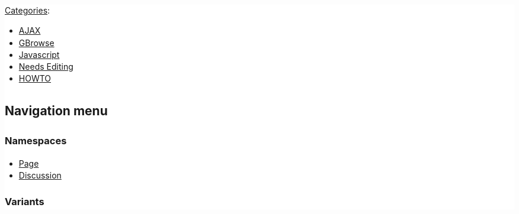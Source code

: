 </div>

<div id="catlinks" class="catlinks">

<div id="mw-normal-catlinks" class="mw-normal-catlinks">

[Categories](Special:Categories "Special:Categories"):

- [AJAX](Category:AJAX "Category:AJAX")
- [GBrowse](Category:GBrowse "Category:GBrowse")
- [Javascript](Category:Javascript "Category:Javascript")
- [Needs Editing](Category:Needs_Editing "Category:Needs Editing")
- [HOWTO](Category:HOWTO "Category:HOWTO")

</div>

</div>

<div class="visualClear">

</div>

</div>

</div>

<div id="mw-navigation">

## Navigation menu

<div id="mw-head">



<div id="left-navigation">

<div id="p-namespaces" class="vectorTabs" role="navigation"
aria-labelledby="p-namespaces-label">

### Namespaces

- <span id="ca-nstab-main"><a href="GBrowse_Popup_Balloons" accesskey="c"
  title="View the content page [c]">Page</a></span>
- <span id="ca-talk"><a
  href="http://gmod.org/mediawiki/index.php?title=Talk:GBrowse_Popup_Balloons&amp;action=edit&amp;redlink=1"
  accesskey="t"
  title="Discussion about the content page [t]">Discussion</a></span>

</div>

<div id="p-variants" class="vectorMenu emptyPortlet" role="navigation"
aria-labelledby="p-variants-label">

### 

### Variants[](#)

<div class="menu">
